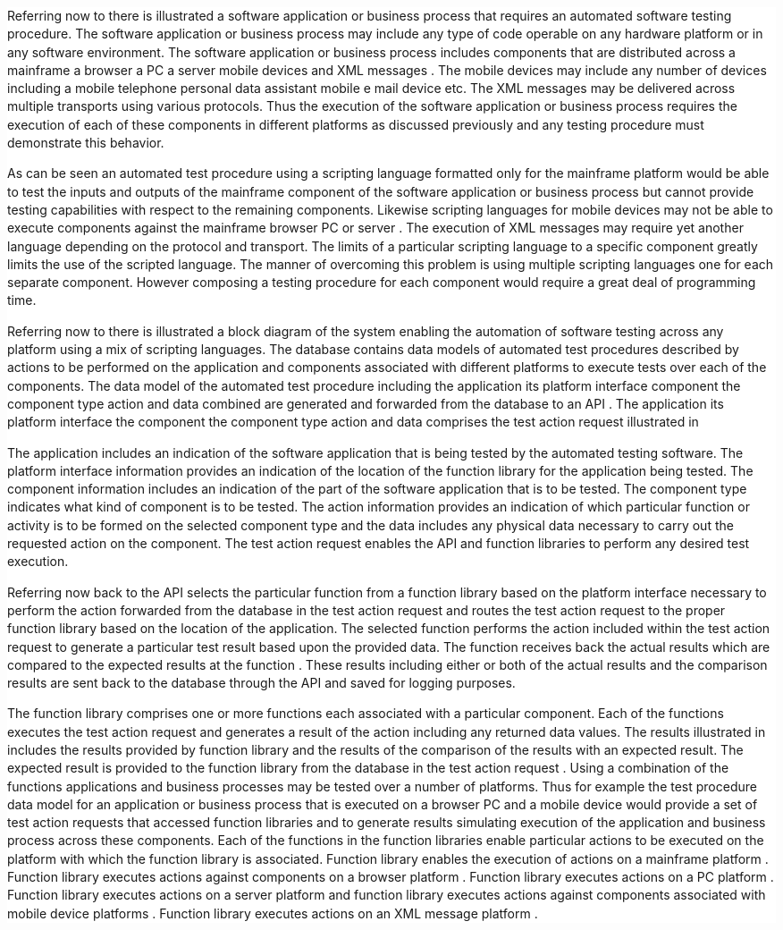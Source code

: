 Referring now to there is illustrated a software application or business process that requires an automated software testing procedure. The software application or business process may include any type of code operable on any hardware platform or in any software environment. The software application or business process includes components that are distributed across a mainframe a browser a PC a server mobile devices and XML messages . The mobile devices may include any number of devices including a mobile telephone personal data assistant mobile e mail device etc. The XML messages may be delivered across multiple transports using various protocols. Thus the execution of the software application or business process requires the execution of each of these components in different platforms as discussed previously and any testing procedure must demonstrate this behavior.

As can be seen an automated test procedure using a scripting language formatted only for the mainframe platform would be able to test the inputs and outputs of the mainframe component of the software application or business process but cannot provide testing capabilities with respect to the remaining components. Likewise scripting languages for mobile devices may not be able to execute components against the mainframe browser PC or server . The execution of XML messages may require yet another language depending on the protocol and transport. The limits of a particular scripting language to a specific component greatly limits the use of the scripted language. The manner of overcoming this problem is using multiple scripting languages one for each separate component. However composing a testing procedure for each component would require a great deal of programming time.

Referring now to there is illustrated a block diagram of the system enabling the automation of software testing across any platform using a mix of scripting languages. The database contains data models of automated test procedures described by actions to be performed on the application and components associated with different platforms to execute tests over each of the components. The data model of the automated test procedure including the application its platform interface component the component type action and data combined are generated and forwarded from the database to an API . The application its platform interface the component the component type action and data comprises the test action request illustrated in

The application includes an indication of the software application that is being tested by the automated testing software. The platform interface information provides an indication of the location of the function library for the application being tested. The component information includes an indication of the part of the software application that is to be tested. The component type indicates what kind of component is to be tested. The action information provides an indication of which particular function or activity is to be formed on the selected component type and the data includes any physical data necessary to carry out the requested action on the component. The test action request enables the API and function libraries to perform any desired test execution.

Referring now back to the API selects the particular function from a function library based on the platform interface necessary to perform the action forwarded from the database in the test action request and routes the test action request to the proper function library based on the location of the application. The selected function performs the action included within the test action request to generate a particular test result based upon the provided data. The function receives back the actual results which are compared to the expected results at the function . These results including either or both of the actual results and the comparison results are sent back to the database through the API and saved for logging purposes.

The function library comprises one or more functions each associated with a particular component. Each of the functions executes the test action request and generates a result of the action including any returned data values. The results illustrated in includes the results provided by function library and the results of the comparison of the results with an expected result. The expected result is provided to the function library from the database in the test action request . Using a combination of the functions applications and business processes may be tested over a number of platforms. Thus for example the test procedure data model for an application or business process that is executed on a browser PC and a mobile device would provide a set of test action requests that accessed function libraries and to generate results simulating execution of the application and business process across these components. Each of the functions in the function libraries enable particular actions to be executed on the platform with which the function library is associated. Function library enables the execution of actions on a mainframe platform . Function library executes actions against components on a browser platform . Function library executes actions on a PC platform . Function library executes actions on a server platform and function library executes actions against components associated with mobile device platforms . Function library executes actions on an XML message platform .
